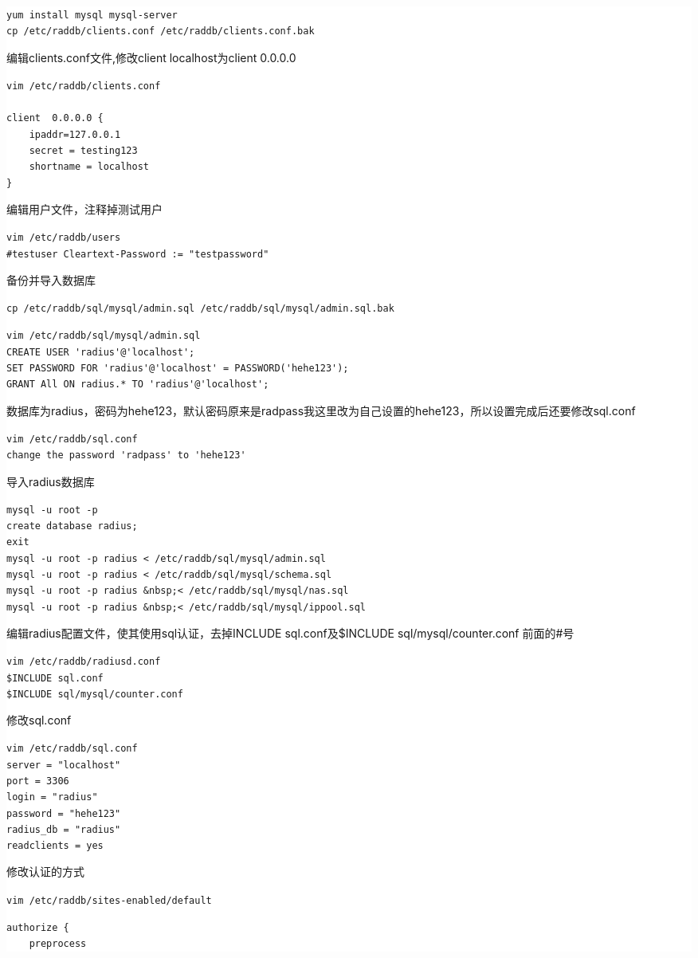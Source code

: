 ```
yum install mysql mysql-server 
cp /etc/raddb/clients.conf /etc/raddb/clients.conf.bak 
```
编辑clients.conf文件,修改client localhost为client 0.0.0.0
```
vim /etc/raddb/clients.conf

client  0.0.0.0 {
    ipaddr=127.0.0.1
    secret = testing123
    shortname = localhost
}
```
编辑用户文件，注释掉测试用户
```
vim /etc/raddb/users
#testuser Cleartext-Password := "testpassword"
```
备份并导入数据库
```
cp /etc/raddb/sql/mysql/admin.sql /etc/raddb/sql/mysql/admin.sql.bak
```
```
vim /etc/raddb/sql/mysql/admin.sql 
CREATE USER 'radius'@'localhost';  
SET PASSWORD FOR 'radius'@'localhost' = PASSWORD('hehe123');  
GRANT All ON radius.* TO 'radius'@'localhost'; 
```
数据库为radius，密码为hehe123，默认密码原来是radpass我这里改为自己设置的hehe123，所以设置完成后还要修改sql.conf

```
vim /etc/raddb/sql.conf  
change the password 'radpass' to 'hehe123'  
```
导入radius数据库
```
mysql -u root -p
create database radius;
exit
mysql -u root -p radius < /etc/raddb/sql/mysql/admin.sql
mysql -u root -p radius < /etc/raddb/sql/mysql/schema.sql
mysql -u root -p radius &nbsp;< /etc/raddb/sql/mysql/nas.sql
mysql -u root -p radius &nbsp;< /etc/raddb/sql/mysql/ippool.sql
```
编辑radius配置文件，使其使用sql认证，去掉INCLUDE sql.conf及$INCLUDE sql/mysql/counter.conf 前面的#号
```
vim /etc/raddb/radiusd.conf
$INCLUDE sql.conf
$INCLUDE sql/mysql/counter.conf
```
修改sql.conf
```
vim /etc/raddb/sql.conf
server = "localhost"
port = 3306
login = "radius"
password = "hehe123"
radius_db = "radius"
readclients = yes
```
修改认证的方式
```
vim /etc/raddb/sites-enabled/default
```
```
authorize {
    preprocess
```